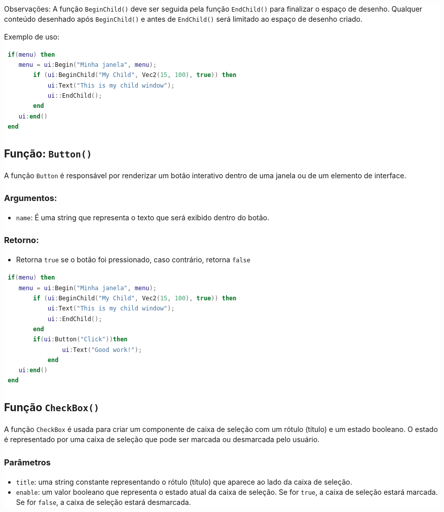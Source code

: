 Observações: A função `BeginChild()` deve ser seguida pela função `EndChild()` para finalizar o espaço de desenho. Qualquer conteúdo desenhado após `BeginChild()` e antes de `EndChild()` será limitado ao espaço de desenho criado.

Exemplo de uso:
```lua
 if(menu) then
	menu = ui:Begin("Minha janela", menu);
		if (ui:BeginChild("My Child", Vec2(15, 100), true)) then
			ui:Text("This is my child window"); 
			ui::EndChild();
		end
	ui:end()
 end
```
## Função: `Button()`

A função `Button` é responsável por renderizar um botão interativo dentro de uma janela ou de um elemento de interface.

### Argumentos:
-   `name`: É uma string que representa o texto que será exibido dentro do botão.

### Retorno:

-   Retorna `true` se o botão foi pressionado, caso contrário, retorna `false`

```lua
 if(menu) then
	menu = ui:Begin("Minha janela", menu);
		if (ui:BeginChild("My Child", Vec2(15, 100), true)) then
			ui:Text("This is my child window"); 
			ui::EndChild();
		end
		if(ui:Button("Click"))then
	     		ui:Text("Good work!");
     		end
	ui:end()
 end
```

## Função ``CheckBox()``

A função `CheckBox` é usada para criar um componente de caixa de seleção com um rótulo (título) e um estado booleano. O estado é representado por uma caixa de seleção que pode ser marcada ou desmarcada pelo usuário.

### Parâmetros

-   `title`: uma string constante representando o rótulo (título) que aparece ao lado da caixa de seleção.
-   `enable`: um valor booleano que representa o estado atual da caixa de seleção. Se for `true`, a caixa de seleção estará marcada. Se for `false`, a caixa de seleção estará desmarcada.
